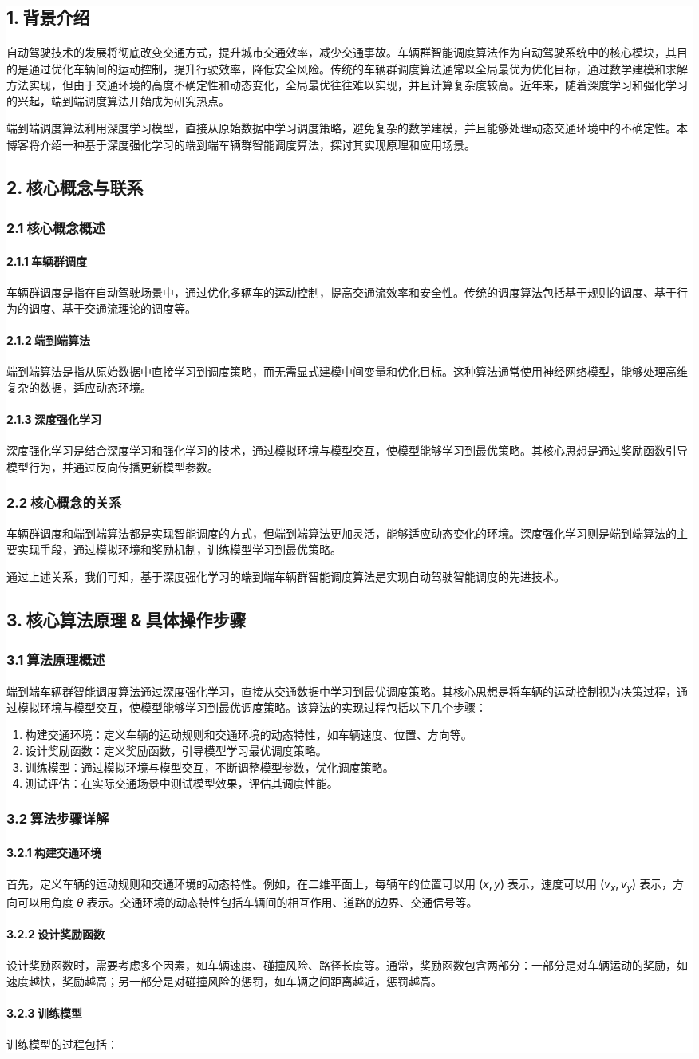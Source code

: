                  

## 1. 背景介绍

自动驾驶技术的发展将彻底改变交通方式，提升城市交通效率，减少交通事故。车辆群智能调度算法作为自动驾驶系统中的核心模块，其目的是通过优化车辆间的运动控制，提升行驶效率，降低安全风险。传统的车辆群调度算法通常以全局最优为优化目标，通过数学建模和求解方法实现，但由于交通环境的高度不确定性和动态变化，全局最优往往难以实现，并且计算复杂度较高。近年来，随着深度学习和强化学习的兴起，端到端调度算法开始成为研究热点。

端到端调度算法利用深度学习模型，直接从原始数据中学习调度策略，避免复杂的数学建模，并且能够处理动态交通环境中的不确定性。本博客将介绍一种基于深度强化学习的端到端车辆群智能调度算法，探讨其实现原理和应用场景。

## 2. 核心概念与联系

### 2.1 核心概念概述

#### 2.1.1 车辆群调度
车辆群调度是指在自动驾驶场景中，通过优化多辆车的运动控制，提高交通流效率和安全性。传统的调度算法包括基于规则的调度、基于行为的调度、基于交通流理论的调度等。

#### 2.1.2 端到端算法
端到端算法是指从原始数据中直接学习到调度策略，而无需显式建模中间变量和优化目标。这种算法通常使用神经网络模型，能够处理高维复杂的数据，适应动态环境。

#### 2.1.3 深度强化学习
深度强化学习是结合深度学习和强化学习的技术，通过模拟环境与模型交互，使模型能够学习到最优策略。其核心思想是通过奖励函数引导模型行为，并通过反向传播更新模型参数。

### 2.2 核心概念的关系

车辆群调度和端到端算法都是实现智能调度的方式，但端到端算法更加灵活，能够适应动态变化的环境。深度强化学习则是端到端算法的主要实现手段，通过模拟环境和奖励机制，训练模型学习到最优策略。

通过上述关系，我们可知，基于深度强化学习的端到端车辆群智能调度算法是实现自动驾驶智能调度的先进技术。

## 3. 核心算法原理 & 具体操作步骤

### 3.1 算法原理概述
端到端车辆群智能调度算法通过深度强化学习，直接从交通数据中学习到最优调度策略。其核心思想是将车辆的运动控制视为决策过程，通过模拟环境与模型交互，使模型能够学习到最优调度策略。该算法的实现过程包括以下几个步骤：

1. 构建交通环境：定义车辆的运动规则和交通环境的动态特性，如车辆速度、位置、方向等。
2. 设计奖励函数：定义奖励函数，引导模型学习最优调度策略。
3. 训练模型：通过模拟环境与模型交互，不断调整模型参数，优化调度策略。
4. 测试评估：在实际交通场景中测试模型效果，评估其调度性能。

### 3.2 算法步骤详解

#### 3.2.1 构建交通环境
首先，定义车辆的运动规则和交通环境的动态特性。例如，在二维平面上，每辆车的位置可以用 $(x,y)$ 表示，速度可以用 $(v_x,v_y)$ 表示，方向可以用角度 $\theta$ 表示。交通环境的动态特性包括车辆间的相互作用、道路的边界、交通信号等。

#### 3.2.2 设计奖励函数
设计奖励函数时，需要考虑多个因素，如车辆速度、碰撞风险、路径长度等。通常，奖励函数包含两部分：一部分是对车辆运动的奖励，如速度越快，奖励越高；另一部分是对碰撞风险的惩罚，如车辆之间距离越近，惩罚越高。

#### 3.2.3 训练模型
训练模型的过程包括：
